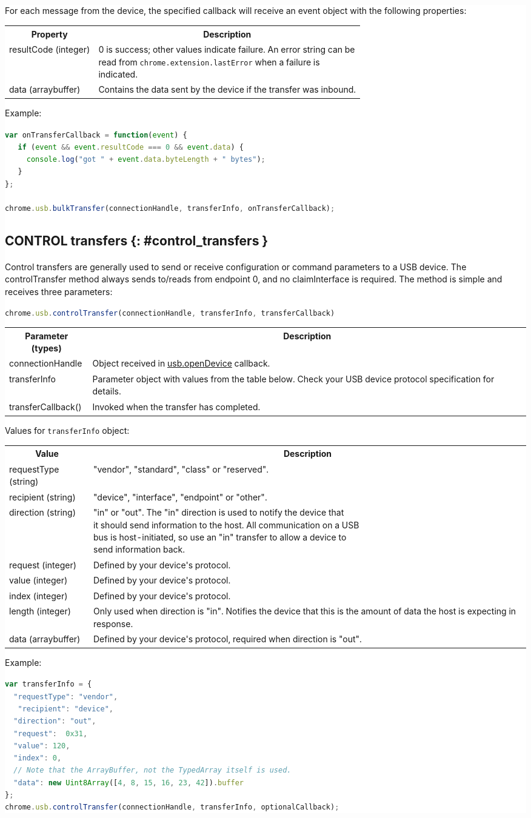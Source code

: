 For each message from the device, the specified callback will receive an event object with the
following properties:

<table class="simple"><tbody><tr><th scope="col">Property</th><th scope="col">Description</th></tr><tr><td>resultCode (integer)</td><td>0 is success; other values indicate failure. An error string can be<br>read from <code>chrome.extension.lastError</code> when a failure is<br>indicated.</td></tr><tr><td>data (arraybuffer)</td><td>Contains the data sent by the device if the transfer was inbound.</td></tr></tbody></table>

Example:

```js
var onTransferCallback = function(event) {
   if (event && event.resultCode === 0 && event.data) {
     console.log("got " + event.data.byteLength + " bytes");
   }
};

chrome.usb.bulkTransfer(connectionHandle, transferInfo, onTransferCallback);
```

## CONTROL transfers {: #control_transfers }

Control transfers are generally used to send or receive configuration or command parameters to a USB
device. The controlTransfer method always sends to/reads from endpoint 0, and no claimInterface is
required. The method is simple and receives three parameters:

```js
chrome.usb.controlTransfer(connectionHandle, transferInfo, transferCallback)
```

<table class="simple"><tbody><tr><th scope="col">Parameter (types)</th><th scope="col">Description</th></tr><tr><td>connectionHandle</td><td>Object received in <a href="/apps/usb#method-openDevice">usb.openDevice</a> callback.</td></tr><tr><td>transferInfo</td><td>Parameter object with values from the table below. Check your USB device protocol specification for details.</td></tr><tr><td>transferCallback()</td><td>Invoked when the transfer has completed.</td></tr></tbody></table>

Values for `transferInfo` object:

<table class="simple"><tbody><tr><th scope="col">Value</th><th scope="col">Description</th></tr><tr><td>requestType (string)</td><td>"vendor", "standard", "class" or "reserved".</td></tr><tr><td>recipient (string)</td><td>"device", "interface", "endpoint" or "other".</td></tr><tr><td>direction (string)</td><td>"in" or "out". The "in" direction is used to notify the device that<br>it should send information to the host. All communication on a USB<br>bus is host-initiated, so use an "in" transfer to allow a device to<br>send information back.</td></tr><tr><td>request (integer)</td><td>Defined by your device's protocol.</td></tr><tr><td>value (integer)</td><td>Defined by your device's protocol.</td></tr><tr><td>index (integer)</td><td>Defined by your device's protocol.</td></tr><tr><td>length (integer)</td><td>Only used when direction is "in". Notifies the device that this is the amount of data the host is expecting in response.</td></tr><tr><td>data (arraybuffer)</td><td>Defined by your device's protocol, required when direction is "out".</td></tr></tbody></table>

Example:

```js
var transferInfo = {
  "requestType": "vendor",
   "recipient": "device",
  "direction": "out",
  "request":  0x31,
  "value": 120,
  "index": 0,
  // Note that the ArrayBuffer, not the TypedArray itself is used.
  "data": new Uint8Array([4, 8, 15, 16, 23, 42]).buffer
};
chrome.usb.controlTransfer(connectionHandle, transferInfo, optionalCallback);
```


[1]: https://blog.chromium.org/2020/01/moving-forward-from-chrome-apps.html
[2]: https://developer.chrome.com/apps/migration
[3]: usb
[4]: #caveats
[5]: serial
[6]: bluetooth
[7]: https://github.com/GoogleChrome/chrome-app-samples/tree/master/samples/serial
[8]: https://github.com/GoogleChrome/chrome-app-samples/tree/master/samples/servo
[9]: https://github.com/GoogleChrome/chrome-app-samples/tree/master/samples/usb
[10]: http://www.usb.org/home
[11]: http://www.beyondlogic.org/usbnutshell/usb1.shtml
[12]: http://en.wikipedia.org/wiki/Device_fingerprint
[13]: /apps/usb#method-getDevices
[14]: apps/manifest/kiosk_enabled
[15]: http://www.usb.org/developers/defined_class
[16]: /apps/usb#method-getDevices
[17]: /apps/usb#method-getDevices
[18]: /apps/usb#method-requestAccess
[19]: /apps/usb#method-findDevices
[20]: #control_transfers
[21]: #bulk_transfers
[22]: #isochronous_transfers
[23]: #interrupt_transfers
[24]: /apps/usb#method-openDevice
[25]: /apps/usb#method-isochronousTransfer
[26]: /apps/usb#method-openDevice
[27]: /apps/usb#method-bulkTransfer
[28]: /apps/usb#method-openDevice
[29]: /apps/usb#method-interruptTransfer
[30]: /apps/usb#method-openDevice
[31]: #caveats
[32]: /apps/usb#method-requestAccess